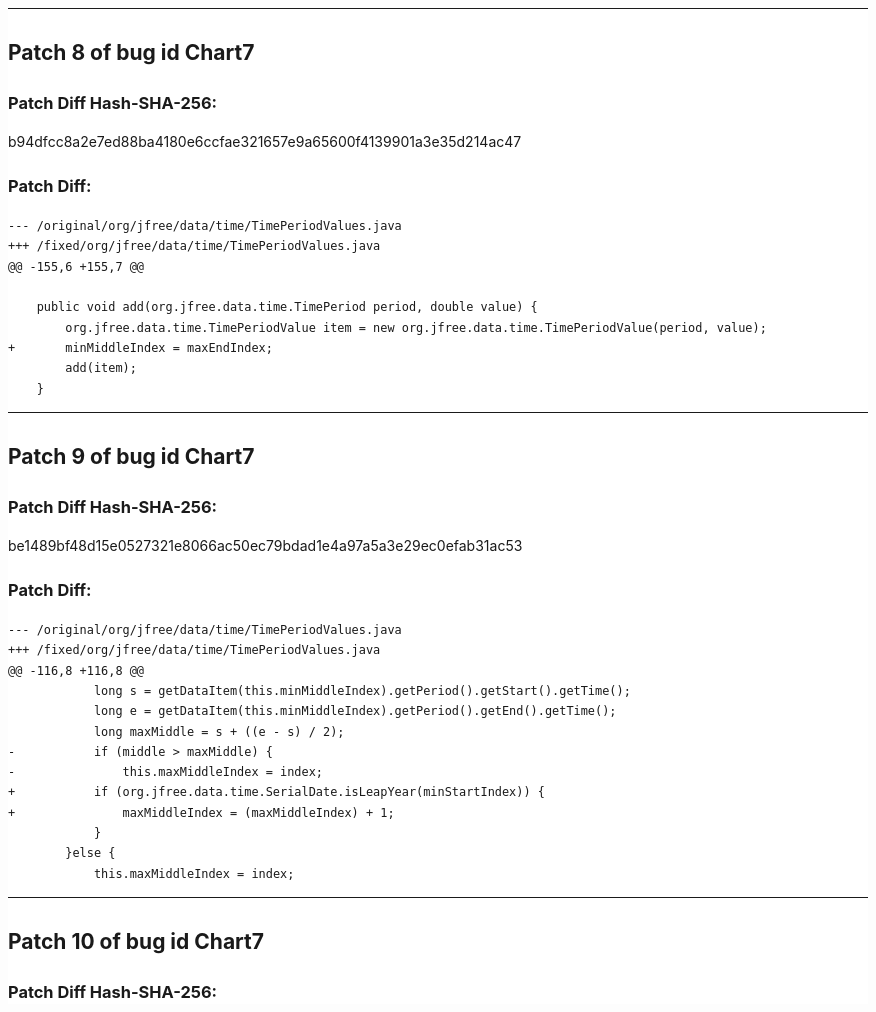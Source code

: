 
---
## Patch 8 of bug id Chart7
### Patch Diff Hash-SHA-256:

b94dfcc8a2e7ed88ba4180e6ccfae321657e9a65600f4139901a3e35d214ac47

### Patch Diff:
```
--- /original/org/jfree/data/time/TimePeriodValues.java	
+++ /fixed/org/jfree/data/time/TimePeriodValues.java	
@@ -155,6 +155,7 @@
 
 	public void add(org.jfree.data.time.TimePeriod period, double value) {
 		org.jfree.data.time.TimePeriodValue item = new org.jfree.data.time.TimePeriodValue(period, value);
+		minMiddleIndex = maxEndIndex;
 		add(item);
 	}
```


---
## Patch 9 of bug id Chart7
### Patch Diff Hash-SHA-256:

be1489bf48d15e0527321e8066ac50ec79bdad1e4a97a5a3e29ec0efab31ac53

### Patch Diff:
```
--- /original/org/jfree/data/time/TimePeriodValues.java	
+++ /fixed/org/jfree/data/time/TimePeriodValues.java	
@@ -116,8 +116,8 @@
 			long s = getDataItem(this.minMiddleIndex).getPeriod().getStart().getTime();
 			long e = getDataItem(this.minMiddleIndex).getPeriod().getEnd().getTime();
 			long maxMiddle = s + ((e - s) / 2);
-			if (middle > maxMiddle) {
-				this.maxMiddleIndex = index;
+			if (org.jfree.data.time.SerialDate.isLeapYear(minStartIndex)) {
+				maxMiddleIndex = (maxMiddleIndex) + 1;
 			}
 		}else {
 			this.maxMiddleIndex = index;
```


---
## Patch 10 of bug id Chart7
### Patch Diff Hash-SHA-256:
